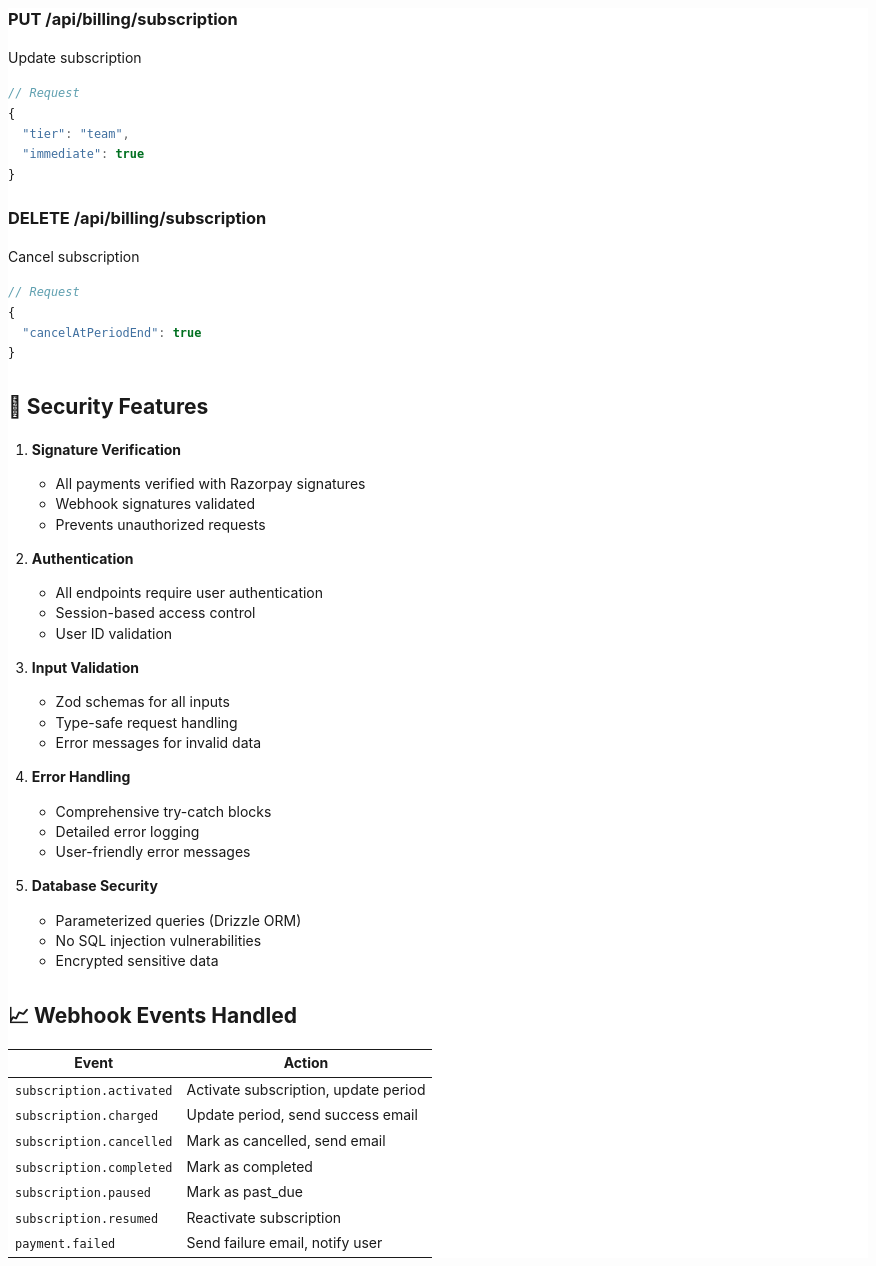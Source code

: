 ### PUT /api/billing/subscription
Update subscription

```typescript
// Request
{
  "tier": "team",
  "immediate": true
}
```

### DELETE /api/billing/subscription
Cancel subscription

```typescript
// Request
{
  "cancelAtPeriodEnd": true
}
```

## 🔐 Security Features

1. **Signature Verification**
   - All payments verified with Razorpay signatures
   - Webhook signatures validated
   - Prevents unauthorized requests

2. **Authentication**
   - All endpoints require user authentication
   - Session-based access control
   - User ID validation

3. **Input Validation**
   - Zod schemas for all inputs
   - Type-safe request handling
   - Error messages for invalid data

4. **Error Handling**
   - Comprehensive try-catch blocks
   - Detailed error logging
   - User-friendly error messages

5. **Database Security**
   - Parameterized queries (Drizzle ORM)
   - No SQL injection vulnerabilities
   - Encrypted sensitive data

## 📈 Webhook Events Handled

| Event | Action |
|-------|--------|
| `subscription.activated` | Activate subscription, update period |
| `subscription.charged` | Update period, send success email |
| `subscription.cancelled` | Mark as cancelled, send email |
| `subscription.completed` | Mark as completed |
| `subscription.paused` | Mark as past_due |
| `subscription.resumed` | Reactivate subscription |
| `payment.failed` | Send failure email, notify user |
